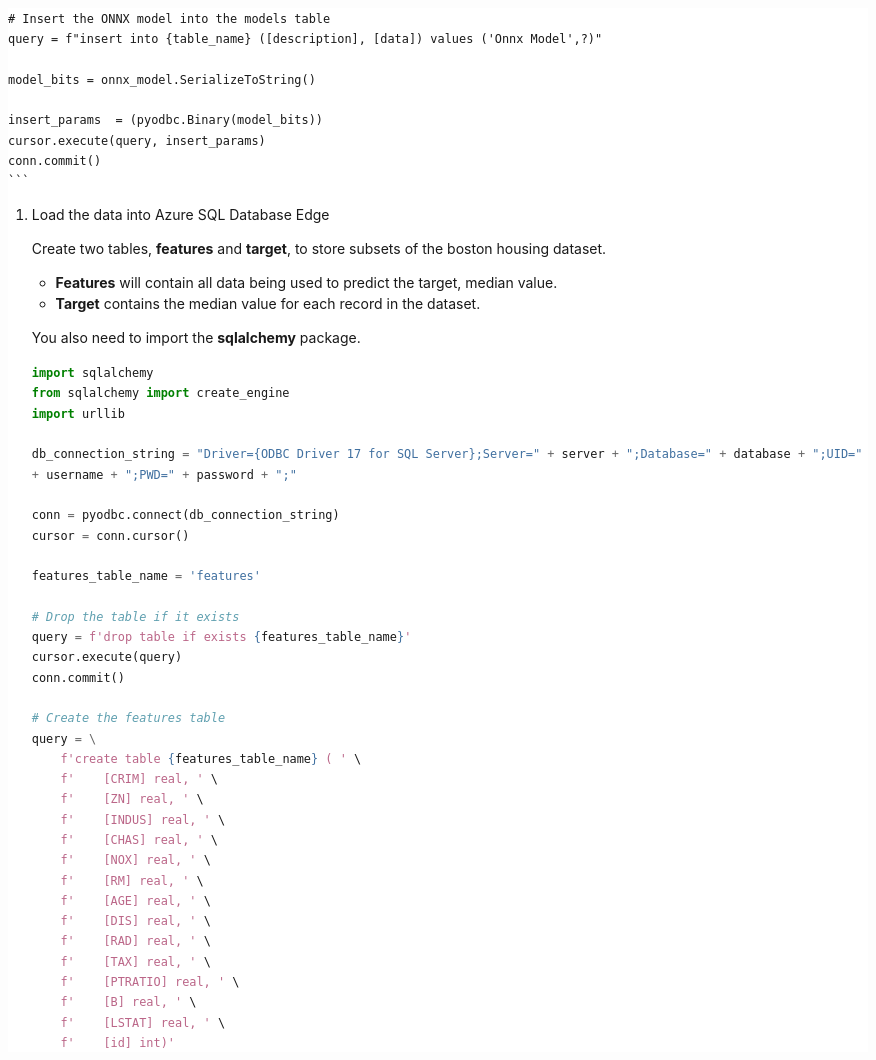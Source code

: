     # Insert the ONNX model into the models table
    query = f"insert into {table_name} ([description], [data]) values ('Onnx Model',?)"
    
    model_bits = onnx_model.SerializeToString()
    
    insert_params  = (pyodbc.Binary(model_bits))
    cursor.execute(query, insert_params)
    conn.commit()
    ```

1. Load the data into Azure SQL Database Edge

    Create two tables, **features** and **target**, to store subsets of the boston housing dataset. 
    
    * **Features** will contain all data being used to predict the target, median value. 
    * **Target** contains the median value for each record in the dataset. 
    
    You also need to import the **sqlalchemy** package.
    
    ```python
    import sqlalchemy
    from sqlalchemy import create_engine
    import urllib
    
    db_connection_string = "Driver={ODBC Driver 17 for SQL Server};Server=" + server + ";Database=" + database + ";UID=" + username + ";PWD=" + password + ";"
    
    conn = pyodbc.connect(db_connection_string)
    cursor = conn.cursor()
    
    features_table_name = 'features'
    
    # Drop the table if it exists
    query = f'drop table if exists {features_table_name}'
    cursor.execute(query)
    conn.commit()
    
    # Create the features table
    query = \
        f'create table {features_table_name} ( ' \
        f'    [CRIM] real, ' \
        f'    [ZN] real, ' \
        f'    [INDUS] real, ' \
        f'    [CHAS] real, ' \
        f'    [NOX] real, ' \
        f'    [RM] real, ' \
        f'    [AGE] real, ' \
        f'    [DIS] real, ' \
        f'    [RAD] real, ' \
        f'    [TAX] real, ' \
        f'    [PTRATIO] real, ' \
        f'    [B] real, ' \
        f'    [LSTAT] real, ' \
        f'    [id] int)'
    